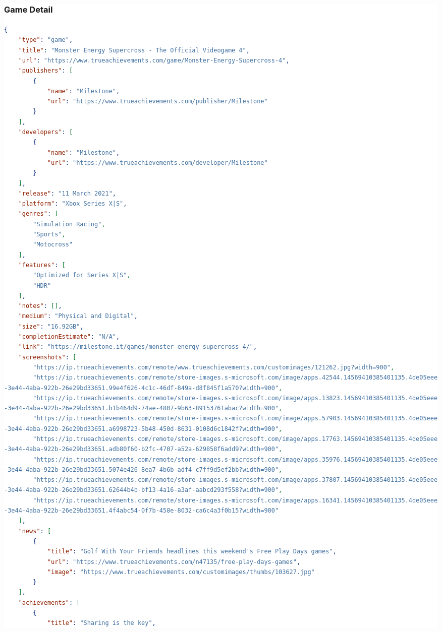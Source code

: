 ### Game Detail

```json
{
    "type": "game",
    "title": "Monster Energy Supercross - The Official Videogame 4",
    "url": "https://www.trueachievements.com/game/Monster-Energy-Supercross-4",
    "publishers": [
        {
            "name": "Milestone",
            "url": "https://www.trueachievements.com/publisher/Milestone"
        }
    ],
    "developers": [
        {
            "name": "Milestone",
            "url": "https://www.trueachievements.com/developer/Milestone"
        }
    ],
    "release": "11 March 2021",
    "platform": "Xbox Series X|S",
    "genres": [
        "Simulation Racing",
        "Sports",
        "Motocross"
    ],
    "features": [
        "Optimized for Series X|S",
        "HDR"
    ],
    "notes": [],
    "medium": "Physical and Digital",
    "size": "16.92GB",
    "completionEstimate": "N/A",
    "link": "https://milestone.it/games/monster-energy-supercross-4/",
    "screenshots": [
        "https://ip.trueachievements.com/remote/www.trueachievements.com/customimages/121262.jpg?width=900",
        "https://ip.trueachievements.com/remote/store-images.s-microsoft.com/image/apps.42544.14569410385401135.4de05eee-3e44-4aba-922b-26e29bd33651.99e4f626-4c1c-46df-849a-d8f845f1a570?width=900",
        "https://ip.trueachievements.com/remote/store-images.s-microsoft.com/image/apps.13823.14569410385401135.4de05eee-3e44-4aba-922b-26e29bd33651.b1b464d9-74ae-4807-9b63-89153761abac?width=900",
        "https://ip.trueachievements.com/remote/store-images.s-microsoft.com/image/apps.57903.14569410385401135.4de05eee-3e44-4aba-922b-26e29bd33651.a6998723-5b48-450d-8631-0108d6c1842f?width=900",
        "https://ip.trueachievements.com/remote/store-images.s-microsoft.com/image/apps.17763.14569410385401135.4de05eee-3e44-4aba-922b-26e29bd33651.adb80f60-b2fc-4707-a52a-629858f6add9?width=900",
        "https://ip.trueachievements.com/remote/store-images.s-microsoft.com/image/apps.35976.14569410385401135.4de05eee-3e44-4aba-922b-26e29bd33651.5074e426-8ea7-4b6b-adf4-c7ff9d5ef2bb?width=900",
        "https://ip.trueachievements.com/remote/store-images.s-microsoft.com/image/apps.37807.14569410385401135.4de05eee-3e44-4aba-922b-26e29bd33651.62644b4b-bf13-4a16-a3af-aabcd293f558?width=900",
        "https://ip.trueachievements.com/remote/store-images.s-microsoft.com/image/apps.16341.14569410385401135.4de05eee-3e44-4aba-922b-26e29bd33651.4f4abc54-0f7b-458e-8032-ca6c4a3f0b15?width=900"
    ],
    "news": [
        {
            "title": "Golf With Your Friends headlines this weekend's Free Play Days games",
            "url": "https://www.trueachievements.com/n47135/free-play-days-games",
            "image": "https://www.trueachievements.com/customimages/thumbs/103627.jpg"
        }
    ],
    "achievements": [
        {
            "title": "Sharing is the key",
```